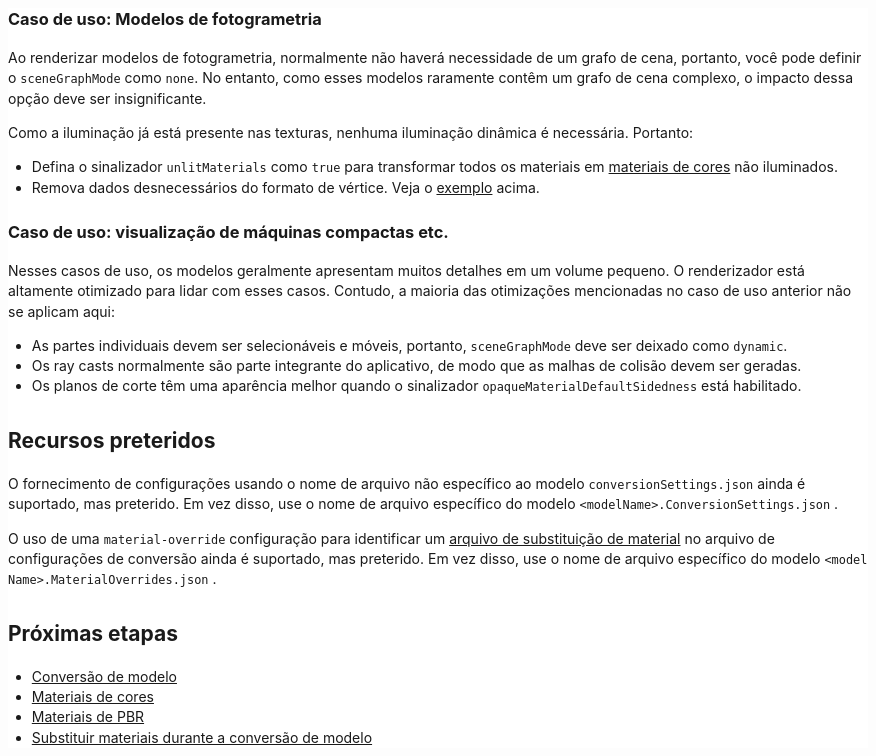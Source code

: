 ### <a name="use-case-photogrammetry-models"></a>Caso de uso: Modelos de fotogrametria

Ao renderizar modelos de fotogrametria, normalmente não haverá necessidade de um grafo de cena, portanto, você pode definir o `sceneGraphMode` como `none`. No entanto, como esses modelos raramente contêm um grafo de cena complexo, o impacto dessa opção deve ser insignificante.

Como a iluminação já está presente nas texturas, nenhuma iluminação dinâmica é necessária. Portanto:

* Defina o sinalizador `unlitMaterials` como `true` para transformar todos os materiais em [materiais de cores](../../overview/features/color-materials.md) não iluminados.
* Remova dados desnecessários do formato de vértice. Veja o [exemplo](#example) acima.

### <a name="use-case-visualization-of-compact-machines-etc"></a>Caso de uso: visualização de máquinas compactas etc.

Nesses casos de uso, os modelos geralmente apresentam muitos detalhes em um volume pequeno. O renderizador está altamente otimizado para lidar com esses casos. Contudo, a maioria das otimizações mencionadas no caso de uso anterior não se aplicam aqui:

* As partes individuais devem ser selecionáveis e móveis, portanto, `sceneGraphMode` deve ser deixado como `dynamic`.
* Os ray casts normalmente são parte integrante do aplicativo, de modo que as malhas de colisão devem ser geradas.
* Os planos de corte têm uma aparência melhor quando o sinalizador `opaqueMaterialDefaultSidedness` está habilitado.

## <a name="deprecated-features"></a>Recursos preteridos

O fornecimento de configurações usando o nome de arquivo não específico ao modelo `conversionSettings.json` ainda é suportado, mas preterido.
Em vez disso, use o nome de arquivo específico do modelo `<modelName>.ConversionSettings.json` .

O uso de uma `material-override` configuração para identificar um [arquivo de substituição de material](override-materials.md) no arquivo de configurações de conversão ainda é suportado, mas preterido. Em vez disso, use o nome de arquivo específico do modelo `<modelName>.MaterialOverrides.json` .

## <a name="next-steps"></a>Próximas etapas

* [Conversão de modelo](model-conversion.md)
* [Materiais de cores](../../overview/features/color-materials.md)
* [Materiais de PBR](../../overview/features/pbr-materials.md)
* [Substituir materiais durante a conversão de modelo](override-materials.md)
